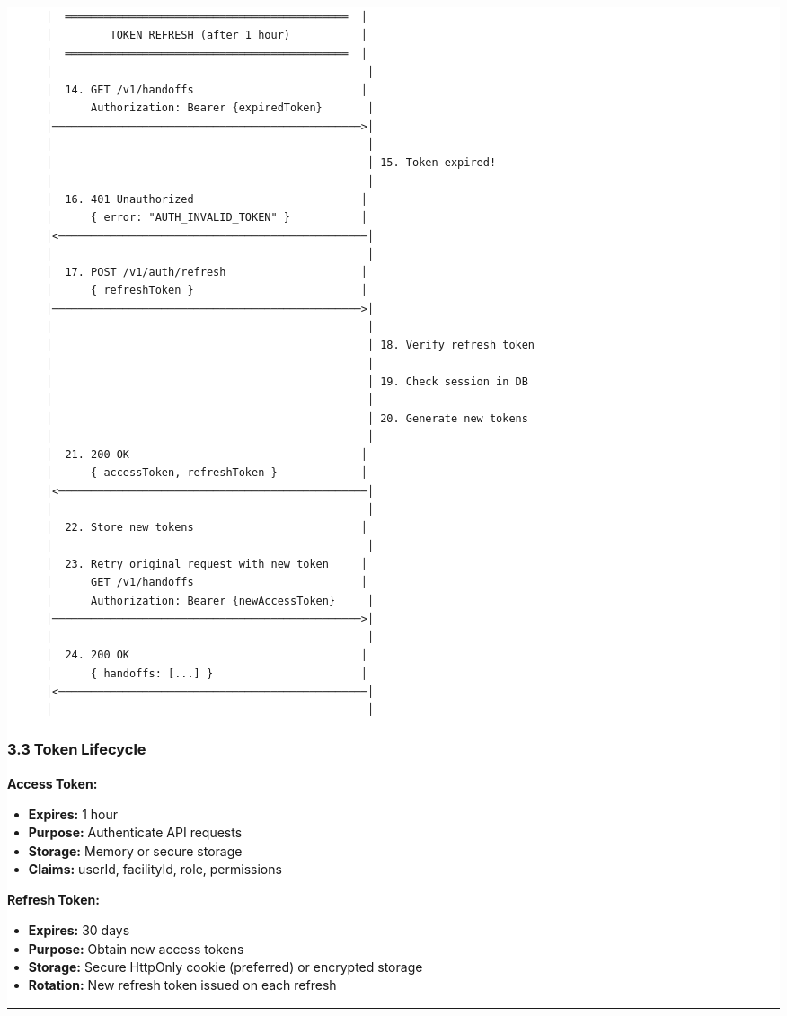```
      │  ════════════════════════════════════════════  │
      │         TOKEN REFRESH (after 1 hour)           │
      │  ════════════════════════════════════════════  │
      │                                                 │
      │  14. GET /v1/handoffs                          │
      │      Authorization: Bearer {expiredToken}       │
      │────────────────────────────────────────────────>│
      │                                                 │
      │                                                 │ 15. Token expired!
      │                                                 │
      │  16. 401 Unauthorized                          │
      │      { error: "AUTH_INVALID_TOKEN" }           │
      │<────────────────────────────────────────────────│
      │                                                 │
      │  17. POST /v1/auth/refresh                     │
      │      { refreshToken }                          │
      │────────────────────────────────────────────────>│
      │                                                 │
      │                                                 │ 18. Verify refresh token
      │                                                 │
      │                                                 │ 19. Check session in DB
      │                                                 │
      │                                                 │ 20. Generate new tokens
      │                                                 │
      │  21. 200 OK                                    │
      │      { accessToken, refreshToken }             │
      │<────────────────────────────────────────────────│
      │                                                 │
      │  22. Store new tokens                          │
      │                                                 │
      │  23. Retry original request with new token     │
      │      GET /v1/handoffs                          │
      │      Authorization: Bearer {newAccessToken}     │
      │────────────────────────────────────────────────>│
      │                                                 │
      │  24. 200 OK                                    │
      │      { handoffs: [...] }                       │
      │<────────────────────────────────────────────────│
      │                                                 │
```

### 3.3 Token Lifecycle

**Access Token:**
- **Expires:** 1 hour
- **Purpose:** Authenticate API requests
- **Storage:** Memory or secure storage
- **Claims:** userId, facilityId, role, permissions

**Refresh Token:**
- **Expires:** 30 days
- **Purpose:** Obtain new access tokens
- **Storage:** Secure HttpOnly cookie (preferred) or encrypted storage
- **Rotation:** New refresh token issued on each refresh

---